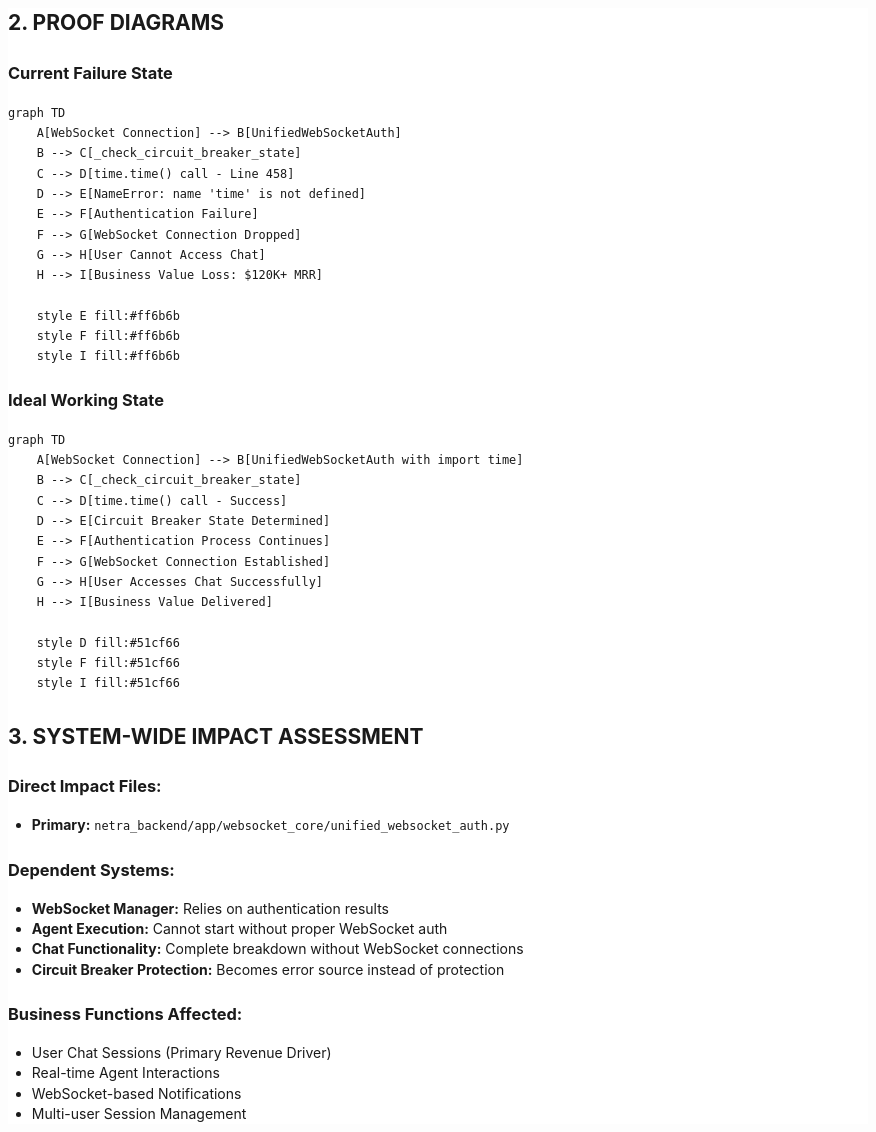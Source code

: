 ## 2. PROOF DIAGRAMS

### Current Failure State
```mermaid
graph TD
    A[WebSocket Connection] --> B[UnifiedWebSocketAuth]
    B --> C[_check_circuit_breaker_state]
    C --> D[time.time() call - Line 458]
    D --> E[NameError: name 'time' is not defined]
    E --> F[Authentication Failure]
    F --> G[WebSocket Connection Dropped]
    G --> H[User Cannot Access Chat]
    H --> I[Business Value Loss: $120K+ MRR]
    
    style E fill:#ff6b6b
    style F fill:#ff6b6b
    style I fill:#ff6b6b
```

### Ideal Working State
```mermaid
graph TD
    A[WebSocket Connection] --> B[UnifiedWebSocketAuth with import time]
    B --> C[_check_circuit_breaker_state]
    C --> D[time.time() call - Success]
    D --> E[Circuit Breaker State Determined]
    E --> F[Authentication Process Continues]
    F --> G[WebSocket Connection Established]
    G --> H[User Accesses Chat Successfully]
    H --> I[Business Value Delivered]
    
    style D fill:#51cf66
    style F fill:#51cf66
    style I fill:#51cf66
```

## 3. SYSTEM-WIDE IMPACT ASSESSMENT

### Direct Impact Files:
- **Primary:** `netra_backend/app/websocket_core/unified_websocket_auth.py`

### Dependent Systems:
- **WebSocket Manager:** Relies on authentication results
- **Agent Execution:** Cannot start without proper WebSocket auth
- **Chat Functionality:** Complete breakdown without WebSocket connections
- **Circuit Breaker Protection:** Becomes error source instead of protection

### Business Functions Affected:
- User Chat Sessions (Primary Revenue Driver)
- Real-time Agent Interactions  
- WebSocket-based Notifications
- Multi-user Session Management
